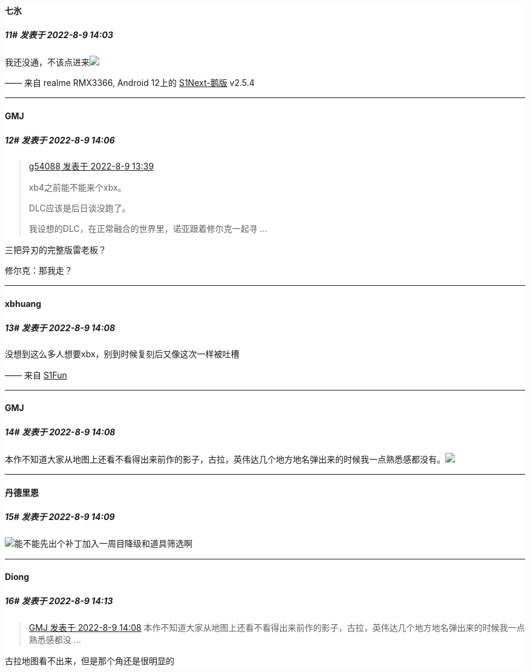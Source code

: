 ####  七氷  
##### 11#       发表于 2022-8-9 14:03

我还没通，不该点进来<img src="https://static.saraba1st.com/image/smiley/face2017/138.png" referrerpolicy="no-referrer">

—— 来自 realme RMX3366, Android 12上的 [S1Next-鹅版](https://github.com/ykrank/S1-Next/releases) v2.5.4

*****

####  GMJ  
##### 12#       发表于 2022-8-9 14:06

<blockquote><a href="httphttps://bbs.saraba1st.com/2b/forum.php?mod=redirect&amp;goto=findpost&amp;pid=56990055&amp;ptid=2085981" target="_blank">g54088 发表于 2022-8-9 13:39</a>

xb4之前能不能来个xbx。

DLC应该是后日谈没跑了。

我设想的DLC，在正常融合的世界里，诺亚跟着修尔克一起寻 ...</blockquote>
三把异刃的完整版雷老板？

修尔克：那我走？

*****

####  xbhuang  
##### 13#       发表于 2022-8-9 14:08

没想到这么多人想要xbx，别到时候复刻后又像这次一样被吐槽

—— 来自 [S1Fun](https://s1fun.koalcat.com)

*****

####  GMJ  
##### 14#       发表于 2022-8-9 14:08

本作不知道大家从地图上还看不看得出来前作的影子，古拉，英伟达几个地方地名弹出来的时候我一点熟悉感都没有。<img src="https://static.saraba1st.com/image/smiley/face2017/001.png" referrerpolicy="no-referrer">

*****

####  丹德里恩  
##### 15#       发表于 2022-8-9 14:09

<img src="https://static.saraba1st.com/image/smiley/face2017/067.png" referrerpolicy="no-referrer">能不能先出个补丁加入一周目降级和道具筛选啊

*****

####  Diong  
##### 16#       发表于 2022-8-9 14:13

<blockquote><a href="httphttps://bbs.saraba1st.com/2b/forum.php?mod=redirect&amp;goto=findpost&amp;pid=56990279&amp;ptid=2085981" target="_blank">GMJ 发表于 2022-8-9 14:08</a>
本作不知道大家从地图上还看不看得出来前作的影子，古拉，英伟达几个地方地名弹出来的时候我一点熟悉感都没 ...</blockquote>
古拉地图看不出来，但是那个角还是很明显的
